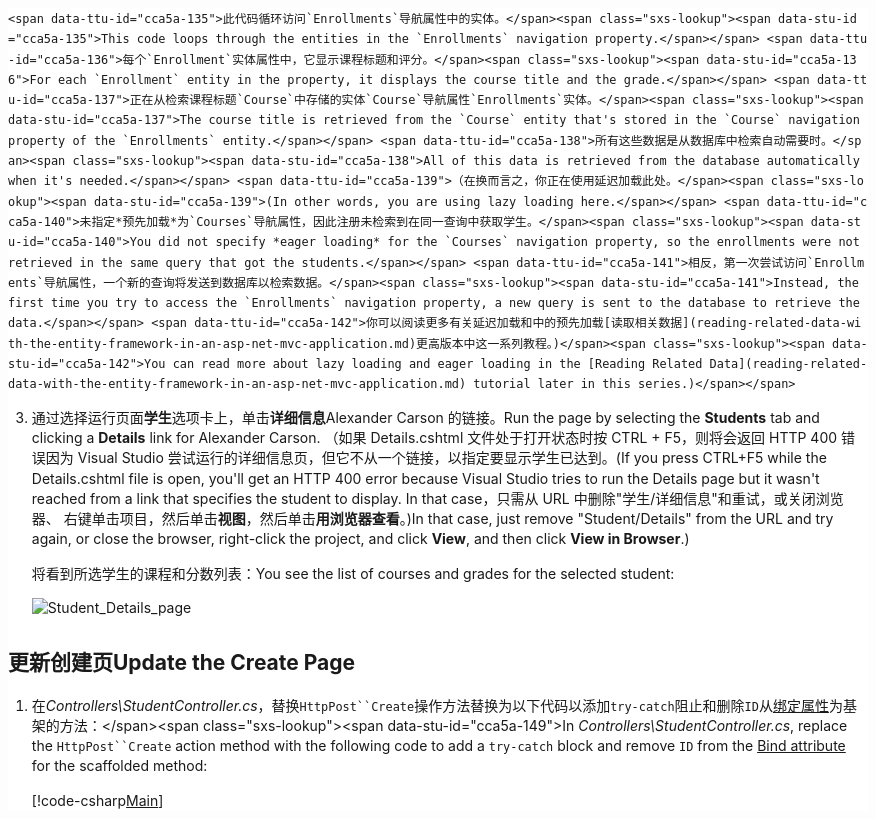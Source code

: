     <span data-ttu-id="cca5a-135">此代码循环访问`Enrollments`导航属性中的实体。</span><span class="sxs-lookup"><span data-stu-id="cca5a-135">This code loops through the entities in the `Enrollments` navigation property.</span></span> <span data-ttu-id="cca5a-136">每个`Enrollment`实体属性中，它显示课程标题和评分。</span><span class="sxs-lookup"><span data-stu-id="cca5a-136">For each `Enrollment` entity in the property, it displays the course title and the grade.</span></span> <span data-ttu-id="cca5a-137">正在从检索课程标题`Course`中存储的实体`Course`导航属性`Enrollments`实体。</span><span class="sxs-lookup"><span data-stu-id="cca5a-137">The course title is retrieved from the `Course` entity that's stored in the `Course` navigation property of the `Enrollments` entity.</span></span> <span data-ttu-id="cca5a-138">所有这些数据是从数据库中检索自动需要时。</span><span class="sxs-lookup"><span data-stu-id="cca5a-138">All of this data is retrieved from the database automatically when it's needed.</span></span> <span data-ttu-id="cca5a-139">（在换而言之，你正在使用延迟加载此处。</span><span class="sxs-lookup"><span data-stu-id="cca5a-139">(In other words, you are using lazy loading here.</span></span> <span data-ttu-id="cca5a-140">未指定*预先加载*为`Courses`导航属性，因此注册未检索到在同一查询中获取学生。</span><span class="sxs-lookup"><span data-stu-id="cca5a-140">You did not specify *eager loading* for the `Courses` navigation property, so the enrollments were not retrieved in the same query that got the students.</span></span> <span data-ttu-id="cca5a-141">相反，第一次尝试访问`Enrollments`导航属性，一个新的查询将发送到数据库以检索数据。</span><span class="sxs-lookup"><span data-stu-id="cca5a-141">Instead, the first time you try to access the `Enrollments` navigation property, a new query is sent to the database to retrieve the data.</span></span> <span data-ttu-id="cca5a-142">你可以阅读更多有关延迟加载和中的预先加载[读取相关数据](reading-related-data-with-the-entity-framework-in-an-asp-net-mvc-application.md)更高版本中这一系列教程。)</span><span class="sxs-lookup"><span data-stu-id="cca5a-142">You can read more about lazy loading and eager loading in the [Reading Related Data](reading-related-data-with-the-entity-framework-in-an-asp-net-mvc-application.md) tutorial later in this series.)</span></span>
3. <span data-ttu-id="cca5a-143">通过选择运行页面**学生**选项卡上，单击**详细信息**Alexander Carson 的链接。</span><span class="sxs-lookup"><span data-stu-id="cca5a-143">Run the page by selecting the **Students** tab and clicking a **Details** link for Alexander Carson.</span></span> <span data-ttu-id="cca5a-144">（如果 Details.cshtml 文件处于打开状态时按 CTRL + F5，则将会返回 HTTP 400 错误因为 Visual Studio 尝试运行的详细信息页，但它不从一个链接，以指定要显示学生已达到。</span><span class="sxs-lookup"><span data-stu-id="cca5a-144">(If you press CTRL+F5 while the Details.cshtml file is open, you'll get an HTTP 400 error because Visual Studio tries to run the Details page but it wasn't reached from a link that specifies the student to display.</span></span> <span data-ttu-id="cca5a-145">In that case，只需从 URL 中删除"学生/详细信息"和重试，或关闭浏览器、 右键单击项目，然后单击**视图**，然后单击**用浏览器查看**。)</span><span class="sxs-lookup"><span data-stu-id="cca5a-145">In that case, just remove "Student/Details" from the URL and try again, or close the browser, right-click the project, and click **View**, and then click **View in Browser**.)</span></span>

    <span data-ttu-id="cca5a-146">将看到所选学生的课程和分数列表：</span><span class="sxs-lookup"><span data-stu-id="cca5a-146">You see the list of courses and grades for the selected student:</span></span>

    ![Student_Details_page](implementing-basic-crud-functionality-with-the-entity-framework-in-asp-net-mvc-application/_static/image4.png)

## <a name="update-the-create-page"></a><span data-ttu-id="cca5a-148">更新创建页</span><span class="sxs-lookup"><span data-stu-id="cca5a-148">Update the Create Page</span></span>

1. <span data-ttu-id="cca5a-149">在*Controllers\StudentController.cs*，替换`HttpPost``Create`操作方法替换为以下代码以添加`try-catch`阻止和删除`ID`从[绑定属性](https://msdn.microsoft.com/library/system.web.mvc.bindattribute(v=vs.108).aspx)为基架的方法：</span><span class="sxs-lookup"><span data-stu-id="cca5a-149">In *Controllers\StudentController.cs*, replace the `HttpPost``Create` action method with the following code to add a `try-catch` block and remove `ID` from the [Bind attribute](https://msdn.microsoft.com/library/system.web.mvc.bindattribute(v=vs.108).aspx) for the scaffolded method:</span></span>

    [!code-csharp[Main](implementing-basic-crud-functionality-with-the-entity-framework-in-asp-net-mvc-application/samples/sample7.cs?highlight=3,5-6,13-18)]
